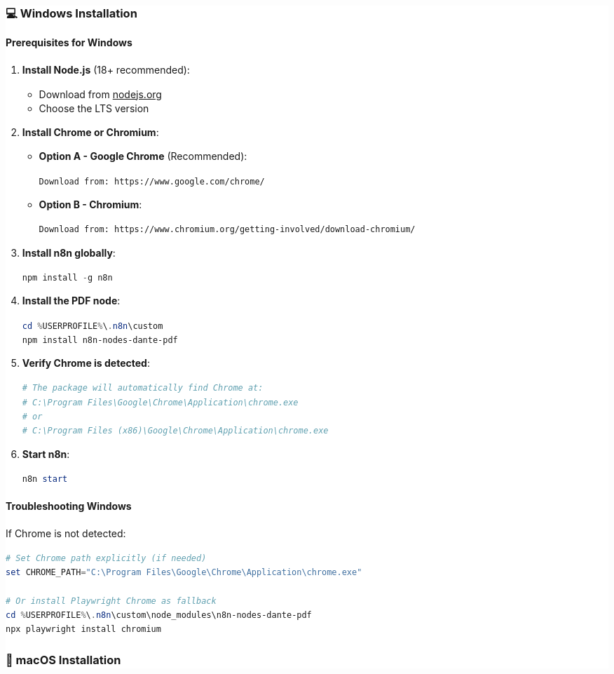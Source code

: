 ### 💻 Windows Installation

#### Prerequisites for Windows

1. **Install Node.js** (18+ recommended):
   - Download from [nodejs.org](https://nodejs.org/)
   - Choose the LTS version

2. **Install Chrome or Chromium**:
   - **Option A - Google Chrome** (Recommended):
     ```
     Download from: https://www.google.com/chrome/
     ```
   
   - **Option B - Chromium**:
     ```
     Download from: https://www.chromium.org/getting-involved/download-chromium/
     ```

3. **Install n8n globally**:
   ```powershell
   npm install -g n8n
   ```

4. **Install the PDF node**:
   ```powershell
   cd %USERPROFILE%\.n8n\custom
   npm install n8n-nodes-dante-pdf
   ```

5. **Verify Chrome is detected**:
   ```powershell
   # The package will automatically find Chrome at:
   # C:\Program Files\Google\Chrome\Application\chrome.exe
   # or
   # C:\Program Files (x86)\Google\Chrome\Application\chrome.exe
   ```

6. **Start n8n**:
   ```powershell
   n8n start
   ```

#### Troubleshooting Windows

If Chrome is not detected:

```powershell
# Set Chrome path explicitly (if needed)
set CHROME_PATH="C:\Program Files\Google\Chrome\Application\chrome.exe"

# Or install Playwright Chrome as fallback
cd %USERPROFILE%\.n8n\custom\node_modules\n8n-nodes-dante-pdf
npx playwright install chromium
```

### 🍎 macOS Installation
